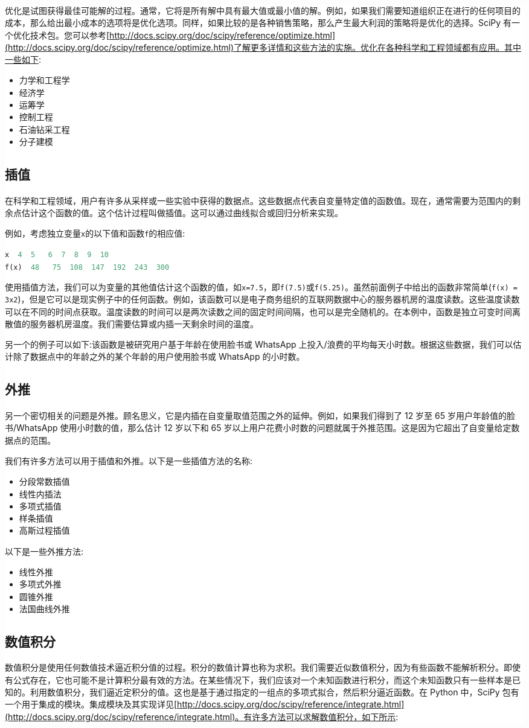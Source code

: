 优化是试图获得最佳可能解的过程。通常，它将是所有解中具有最大值或最小值的解。例如，如果我们需要知道组织正在进行的任何项目的成本，那么给出最小成本的选项将是优化选项。同样，如果比较的是各种销售策略，那么产生最大利润的策略将是优化的选择。SciPy 有一个优化技术包。您可以参考[http://docs.scipy.org/doc/scipy/reference/optimize.html](http://docs.scipy.org/doc/scipy/reference/optimize.html)了解更多详情和这些方法的实施。优化在各种科学和工程领域都有应用。其中一些如下:

*   力学和工程学
*   经济学
*   运筹学
*   控制工程
*   石油钻采工程
*   分子建模

## 插值

在科学和工程领域，用户有许多从采样或一些实验中获得的数据点。这些数据点代表自变量特定值的函数值。现在，通常需要为范围内的剩余点估计这个函数的值。这个估计过程叫做插值。这可以通过曲线拟合或回归分析来实现。

例如，考虑独立变量`x`的以下值和函数`f`的相应值:

```py
x  4  5   6  7  8  9  10
f(x)  48   75  108  147  192  243  300
```

使用插值方法，我们可以为变量的其他值估计这个函数的值，如`x=7.5`，即`f(7.5)`或`f(5.25)`。虽然前面例子中给出的函数非常简单(`f(x) = 3x2`)，但是它可以是现实例子中的任何函数。例如，该函数可以是电子商务组织的互联网数据中心的服务器机房的温度读数。这些温度读数可以在不同的时间点获取。温度读数的时间可以是两次读数之间的固定时间间隔，也可以是完全随机的。在本例中，函数是独立可变时间离散值的服务器机房温度。我们需要估算或内插一天剩余时间的温度。

另一个的例子可以如下:该函数是被研究用户基于年龄在使用脸书或 WhatsApp 上投入/浪费的平均每天小时数。根据这些数据，我们可以估计除了数据点中的年龄之外的某个年龄的用户使用脸书或 WhatsApp 的小时数。

## 外推

另一个密切相关的问题是外推。顾名思义，它是内插在自变量取值范围之外的延伸。例如，如果我们得到了 12 岁至 65 岁用户年龄值的脸书/WhatsApp 使用小时数的值，那么估计 12 岁以下和 65 岁以上用户花费小时数的问题就属于外推范围。这是因为它超出了自变量给定数据点的范围。

我们有许多方法可以用于插值和外推。以下是一些插值方法的名称:

*   分段常数插值
*   线性内插法
*   多项式插值
*   样条插值
*   高斯过程插值

以下是一些外推方法:

*   线性外推
*   多项式外推
*   圆锥外推
*   法国曲线外推

## 数值积分

数值积分是使用任何数值技术逼近积分值的过程。积分的数值计算也称为求积。我们需要近似数值积分，因为有些函数不能解析积分。即使有公式存在，它也可能不是计算积分最有效的方法。在某些情况下，我们应该对一个未知函数进行积分，而这个未知函数只有一些样本是已知的。利用数值积分，我们逼近定积分的值。这也是基于通过指定的一组点的多项式拟合，然后积分逼近函数。在 Python 中，SciPy 包有一个用于集成的模块。集成模块及其实现详见[http://docs.scipy.org/doc/scipy/reference/integrate.html](http://docs.scipy.org/doc/scipy/reference/integrate.html)。有许多方法可以求解数值积分，如下所示:
